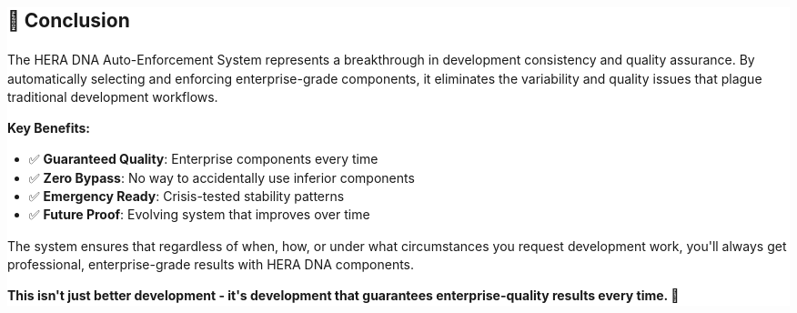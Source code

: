 ## 🎉 Conclusion

The HERA DNA Auto-Enforcement System represents a breakthrough in development consistency and quality assurance. By automatically selecting and enforcing enterprise-grade components, it eliminates the variability and quality issues that plague traditional development workflows.

**Key Benefits:**
- ✅ **Guaranteed Quality**: Enterprise components every time
- ✅ **Zero Bypass**: No way to accidentally use inferior components
- ✅ **Emergency Ready**: Crisis-tested stability patterns
- ✅ **Future Proof**: Evolving system that improves over time

The system ensures that regardless of when, how, or under what circumstances you request development work, you'll always get professional, enterprise-grade results with HERA DNA components.

**This isn't just better development - it's development that guarantees enterprise-quality results every time. 🚀**